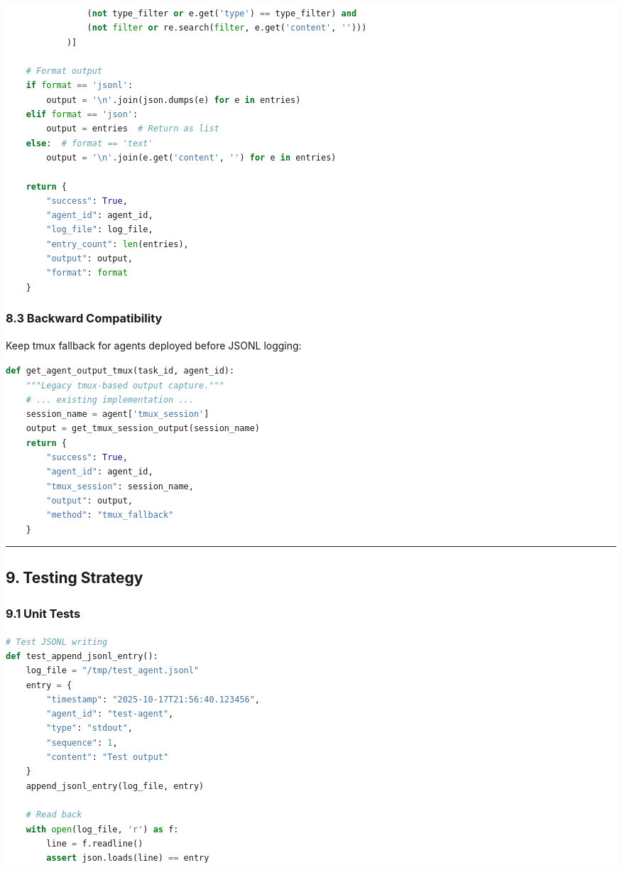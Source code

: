 ```python
                (not type_filter or e.get('type') == type_filter) and
                (not filter or re.search(filter, e.get('content', '')))
            )]

    # Format output
    if format == 'jsonl':
        output = '\n'.join(json.dumps(e) for e in entries)
    elif format == 'json':
        output = entries  # Return as list
    else:  # format == 'text'
        output = '\n'.join(e.get('content', '') for e in entries)

    return {
        "success": True,
        "agent_id": agent_id,
        "log_file": log_file,
        "entry_count": len(entries),
        "output": output,
        "format": format
    }
```

### 8.3 Backward Compatibility

Keep tmux fallback for agents deployed before JSONL logging:

```python
def get_agent_output_tmux(task_id, agent_id):
    """Legacy tmux-based output capture."""
    # ... existing implementation ...
    session_name = agent['tmux_session']
    output = get_tmux_session_output(session_name)
    return {
        "success": True,
        "agent_id": agent_id,
        "tmux_session": session_name,
        "output": output,
        "method": "tmux_fallback"
    }
```

---

## 9. Testing Strategy

### 9.1 Unit Tests

```python
# Test JSONL writing
def test_append_jsonl_entry():
    log_file = "/tmp/test_agent.jsonl"
    entry = {
        "timestamp": "2025-10-17T21:56:40.123456",
        "agent_id": "test-agent",
        "type": "stdout",
        "sequence": 1,
        "content": "Test output"
    }
    append_jsonl_entry(log_file, entry)

    # Read back
    with open(log_file, 'r') as f:
        line = f.readline()
        assert json.loads(line) == entry
```